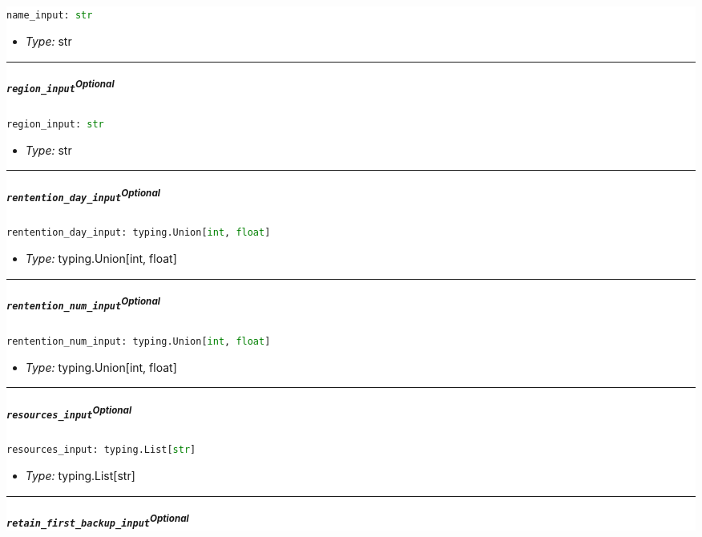 ```python
name_input: str
```

- *Type:* str

---

##### `region_input`<sup>Optional</sup> <a name="region_input" id="@cdktf/provider-opentelekomcloud.vbsBackupPolicyV2.VbsBackupPolicyV2.property.regionInput"></a>

```python
region_input: str
```

- *Type:* str

---

##### `rentention_day_input`<sup>Optional</sup> <a name="rentention_day_input" id="@cdktf/provider-opentelekomcloud.vbsBackupPolicyV2.VbsBackupPolicyV2.property.rententionDayInput"></a>

```python
rentention_day_input: typing.Union[int, float]
```

- *Type:* typing.Union[int, float]

---

##### `rentention_num_input`<sup>Optional</sup> <a name="rentention_num_input" id="@cdktf/provider-opentelekomcloud.vbsBackupPolicyV2.VbsBackupPolicyV2.property.rententionNumInput"></a>

```python
rentention_num_input: typing.Union[int, float]
```

- *Type:* typing.Union[int, float]

---

##### `resources_input`<sup>Optional</sup> <a name="resources_input" id="@cdktf/provider-opentelekomcloud.vbsBackupPolicyV2.VbsBackupPolicyV2.property.resourcesInput"></a>

```python
resources_input: typing.List[str]
```

- *Type:* typing.List[str]

---

##### `retain_first_backup_input`<sup>Optional</sup> <a name="retain_first_backup_input" id="@cdktf/provider-opentelekomcloud.vbsBackupPolicyV2.VbsBackupPolicyV2.property.retainFirstBackupInput"></a>
